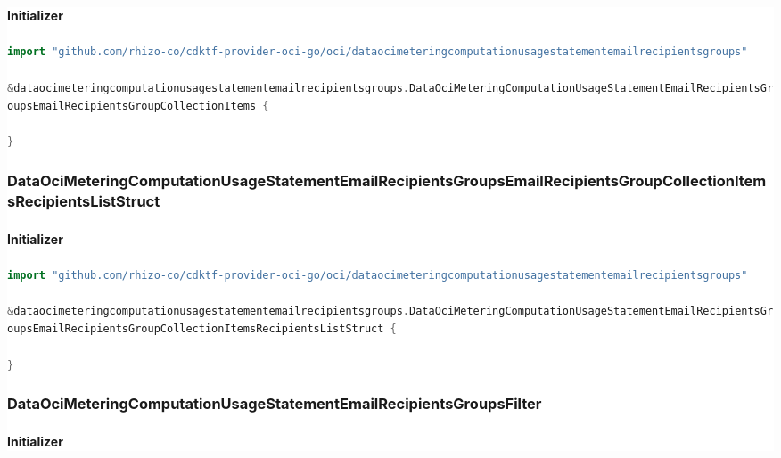 #### Initializer <a name="Initializer" id="rhizo-co-terraform-provider-oci.dataOciMeteringComputationUsageStatementEmailRecipientsGroups.DataOciMeteringComputationUsageStatementEmailRecipientsGroupsEmailRecipientsGroupCollectionItems.Initializer"></a>

```go
import "github.com/rhizo-co/cdktf-provider-oci-go/oci/dataocimeteringcomputationusagestatementemailrecipientsgroups"

&dataocimeteringcomputationusagestatementemailrecipientsgroups.DataOciMeteringComputationUsageStatementEmailRecipientsGroupsEmailRecipientsGroupCollectionItems {

}
```


### DataOciMeteringComputationUsageStatementEmailRecipientsGroupsEmailRecipientsGroupCollectionItemsRecipientsListStruct <a name="DataOciMeteringComputationUsageStatementEmailRecipientsGroupsEmailRecipientsGroupCollectionItemsRecipientsListStruct" id="rhizo-co-terraform-provider-oci.dataOciMeteringComputationUsageStatementEmailRecipientsGroups.DataOciMeteringComputationUsageStatementEmailRecipientsGroupsEmailRecipientsGroupCollectionItemsRecipientsListStruct"></a>

#### Initializer <a name="Initializer" id="rhizo-co-terraform-provider-oci.dataOciMeteringComputationUsageStatementEmailRecipientsGroups.DataOciMeteringComputationUsageStatementEmailRecipientsGroupsEmailRecipientsGroupCollectionItemsRecipientsListStruct.Initializer"></a>

```go
import "github.com/rhizo-co/cdktf-provider-oci-go/oci/dataocimeteringcomputationusagestatementemailrecipientsgroups"

&dataocimeteringcomputationusagestatementemailrecipientsgroups.DataOciMeteringComputationUsageStatementEmailRecipientsGroupsEmailRecipientsGroupCollectionItemsRecipientsListStruct {

}
```


### DataOciMeteringComputationUsageStatementEmailRecipientsGroupsFilter <a name="DataOciMeteringComputationUsageStatementEmailRecipientsGroupsFilter" id="rhizo-co-terraform-provider-oci.dataOciMeteringComputationUsageStatementEmailRecipientsGroups.DataOciMeteringComputationUsageStatementEmailRecipientsGroupsFilter"></a>

#### Initializer <a name="Initializer" id="rhizo-co-terraform-provider-oci.dataOciMeteringComputationUsageStatementEmailRecipientsGroups.DataOciMeteringComputationUsageStatementEmailRecipientsGroupsFilter.Initializer"></a>
